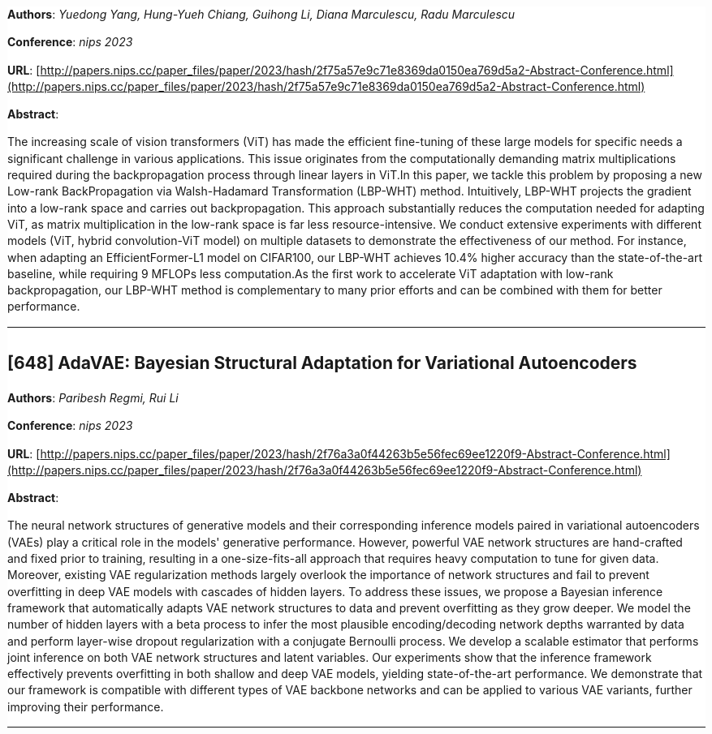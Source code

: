 **Authors**: *Yuedong Yang, Hung-Yueh Chiang, Guihong Li, Diana Marculescu, Radu Marculescu*

**Conference**: *nips 2023*

**URL**: [http://papers.nips.cc/paper_files/paper/2023/hash/2f75a57e9c71e8369da0150ea769d5a2-Abstract-Conference.html](http://papers.nips.cc/paper_files/paper/2023/hash/2f75a57e9c71e8369da0150ea769d5a2-Abstract-Conference.html)

**Abstract**:

The increasing scale of vision transformers (ViT) has made the efficient fine-tuning of these large models for specific needs a significant challenge in various applications. This issue originates from the computationally demanding matrix multiplications required during the backpropagation process through linear layers in ViT.In this paper, we tackle this problem by proposing a new Low-rank BackPropagation via Walsh-Hadamard Transformation (LBP-WHT) method. Intuitively, LBP-WHT projects the gradient into a low-rank space and carries out backpropagation. This approach substantially reduces the computation needed for adapting ViT, as matrix multiplication in the low-rank space is far less resource-intensive. We conduct extensive experiments with different models (ViT, hybrid convolution-ViT model) on multiple datasets to demonstrate the effectiveness of our method. For instance, when adapting an EfficientFormer-L1 model on CIFAR100, our LBP-WHT achieves 10.4\% higher accuracy than the state-of-the-art baseline, while requiring 9 MFLOPs less computation.As the first work to accelerate ViT adaptation with low-rank backpropagation, our LBP-WHT method is complementary to many prior efforts and can be combined with them for better performance.

----

## [648] AdaVAE: Bayesian Structural Adaptation for Variational Autoencoders

**Authors**: *Paribesh Regmi, Rui Li*

**Conference**: *nips 2023*

**URL**: [http://papers.nips.cc/paper_files/paper/2023/hash/2f76a3a0f44263b5e56fec69ee1220f9-Abstract-Conference.html](http://papers.nips.cc/paper_files/paper/2023/hash/2f76a3a0f44263b5e56fec69ee1220f9-Abstract-Conference.html)

**Abstract**:

The neural network structures of generative models and their corresponding inference models paired in variational autoencoders (VAEs) play a critical role in the models' generative performance. However, powerful VAE network structures are hand-crafted and fixed prior to training, resulting in a one-size-fits-all approach that requires heavy computation to tune for given data. Moreover, existing VAE regularization methods largely overlook the importance of network structures and fail to prevent overfitting in deep VAE models with cascades of hidden layers. To address these issues, we propose a Bayesian inference framework that automatically adapts VAE network structures to data and prevent overfitting as they grow deeper. We model the number of hidden layers with a beta process to infer the most plausible encoding/decoding network depths warranted by data and perform layer-wise dropout regularization with a conjugate Bernoulli process. We develop a scalable estimator that performs joint inference on both VAE network structures and latent variables. Our experiments show that the inference framework effectively prevents overfitting in both shallow and deep VAE models, yielding state-of-the-art performance. We demonstrate that our framework is compatible with different types of VAE backbone networks and can be applied to various VAE variants, further improving their performance.

----
